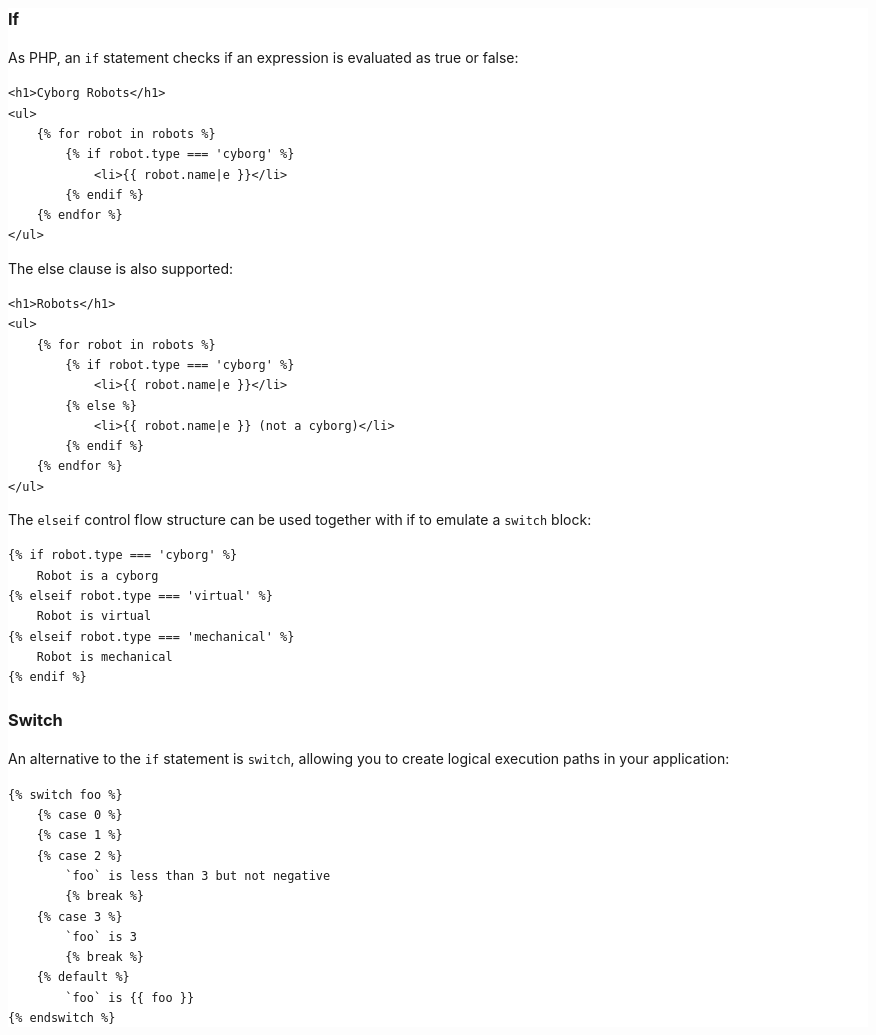 <a name='loop-controls-if'></a>
### If
As PHP, an `if` statement checks if an expression is evaluated as true or false:

```twig
<h1>Cyborg Robots</h1>
<ul>
    {% for robot in robots %}
        {% if robot.type === 'cyborg' %}
            <li>{{ robot.name|e }}</li>
        {% endif %}
    {% endfor %}
</ul>
```

The else clause is also supported:

```twig
<h1>Robots</h1>
<ul>
    {% for robot in robots %}
        {% if robot.type === 'cyborg' %}
            <li>{{ robot.name|e }}</li>
        {% else %}
            <li>{{ robot.name|e }} (not a cyborg)</li>
        {% endif %}
    {% endfor %}
</ul>
```

The `elseif` control flow structure can be used together with if to emulate a `switch` block:

```twig
{% if robot.type === 'cyborg' %}
    Robot is a cyborg
{% elseif robot.type === 'virtual' %}
    Robot is virtual
{% elseif robot.type === 'mechanical' %}
    Robot is mechanical
{% endif %}
```

<a name='loop-controls-switch'></a>
### Switch
An alternative to the `if` statement is `switch`, allowing you to create logical execution paths in your application:

```twig
{% switch foo %}
    {% case 0 %}
    {% case 1 %}
    {% case 2 %}
        `foo` is less than 3 but not negative
        {% break %}
    {% case 3 %}
        `foo` is 3
        {% break %}
    {% default %}
        `foo` is {{ foo }}
{% endswitch %}
```
